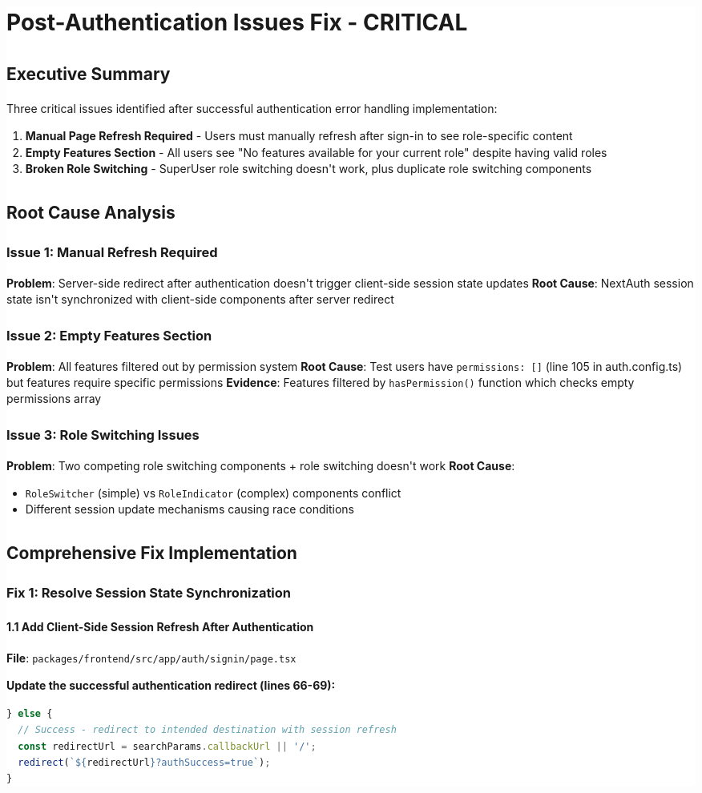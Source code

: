 # Post-Authentication Issues Fix - CRITICAL

## Executive Summary

Three critical issues identified after successful authentication error handling implementation:

1. **Manual Page Refresh Required** - Users must manually refresh after sign-in to see role-specific content
2. **Empty Features Section** - All users see "No features available for your current role" despite having valid roles
3. **Broken Role Switching** - SuperUser role switching doesn't work, plus duplicate role switching components

## Root Cause Analysis

### Issue 1: Manual Refresh Required
**Problem**: Server-side redirect after authentication doesn't trigger client-side session state updates
**Root Cause**: NextAuth session state isn't synchronized with client-side components after server redirect

### Issue 2: Empty Features Section  
**Problem**: All features filtered out by permission system
**Root Cause**: Test users have `permissions: []` (line 105 in auth.config.ts) but features require specific permissions
**Evidence**: Features filtered by `hasPermission()` function which checks empty permissions array

### Issue 3: Role Switching Issues
**Problem**: Two competing role switching components + role switching doesn't work
**Root Cause**: 
- `RoleSwitcher` (simple) vs `RoleIndicator` (complex) components conflict
- Different session update mechanisms causing race conditions

## Comprehensive Fix Implementation

### Fix 1: Resolve Session State Synchronization

#### 1.1 Add Client-Side Session Refresh After Authentication

**File**: `packages/frontend/src/app/auth/signin/page.tsx`

**Update the successful authentication redirect (lines 66-69):**

```typescript
} else {
  // Success - redirect to intended destination with session refresh
  const redirectUrl = searchParams.callbackUrl || '/';
  redirect(`${redirectUrl}?authSuccess=true`);
}
```
